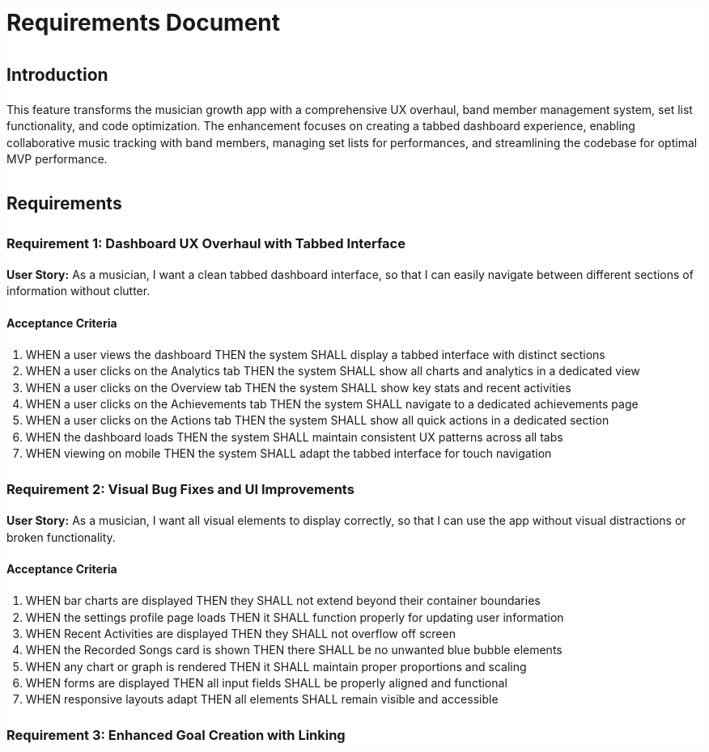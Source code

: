 # Requirements Document

## Introduction

This feature transforms the musician growth app with a comprehensive UX overhaul, band member management system, set list functionality, and code optimization. The enhancement focuses on creating a tabbed dashboard experience, enabling collaborative music tracking with band members, managing set lists for performances, and streamlining the codebase for optimal MVP performance.

## Requirements

### Requirement 1: Dashboard UX Overhaul with Tabbed Interface

**User Story:** As a musician, I want a clean tabbed dashboard interface, so that I can easily navigate between different sections of information without clutter.

#### Acceptance Criteria

1. WHEN a user views the dashboard THEN the system SHALL display a tabbed interface with distinct sections
2. WHEN a user clicks on the Analytics tab THEN the system SHALL show all charts and analytics in a dedicated view
3. WHEN a user clicks on the Overview tab THEN the system SHALL show key stats and recent activities
4. WHEN a user clicks on the Achievements tab THEN the system SHALL navigate to a dedicated achievements page
5. WHEN a user clicks on the Actions tab THEN the system SHALL show all quick actions in a dedicated section
6. WHEN the dashboard loads THEN the system SHALL maintain consistent UX patterns across all tabs
7. WHEN viewing on mobile THEN the system SHALL adapt the tabbed interface for touch navigation

### Requirement 2: Visual Bug Fixes and UI Improvements

**User Story:** As a musician, I want all visual elements to display correctly, so that I can use the app without visual distractions or broken functionality.

#### Acceptance Criteria

1. WHEN bar charts are displayed THEN they SHALL not extend beyond their container boundaries
2. WHEN the settings profile page loads THEN it SHALL function properly for updating user information
3. WHEN Recent Activities are displayed THEN they SHALL not overflow off screen
4. WHEN the Recorded Songs card is shown THEN there SHALL be no unwanted blue bubble elements
5. WHEN any chart or graph is rendered THEN it SHALL maintain proper proportions and scaling
6. WHEN forms are displayed THEN all input fields SHALL be properly aligned and functional
7. WHEN responsive layouts adapt THEN all elements SHALL remain visible and accessible

### Requirement 3: Enhanced Goal Creation with Linking
